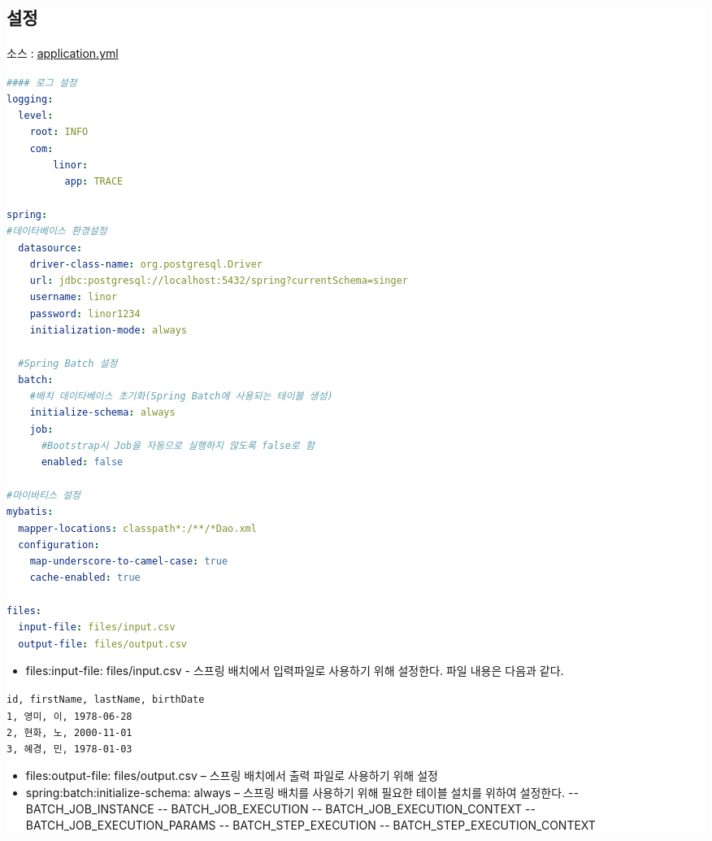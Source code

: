 ## 설정
소스 : [application.yml](src/main/resources/application.yml)  
```yml
#### 로그 설정
logging:
  level: 
    root: INFO
    com:
        linor: 
          app: TRACE
         
spring:
#데이타베이스 환경설정
  datasource:
    driver-class-name: org.postgresql.Driver
    url: jdbc:postgresql://localhost:5432/spring?currentSchema=singer
    username: linor
    password: linor1234
    initialization-mode: always

  #Spring Batch 설정
  batch:
    #배치 데이타베이스 초기화(Spring Batch에 사용되는 테이블 생성)
    initialize-schema: always  
    job:
      #Bootstrap시 Job을 자동으로 실행하지 않도록 false로 함
      enabled: false

#마이바티스 설정
mybatis:
  mapper-locations: classpath*:/**/*Dao.xml
  configuration:
    map-underscore-to-camel-case: true
    cache-enabled: true

files:
  input-file: files/input.csv
  output-file: files/output.csv      
```
- files:input-file: files/input.csv - 스프링 배치에서 입력파일로 사용하기 위해 설정한다. 파일 내용은 다음과 같다.  
```text
id, firstName, lastName, birthDate
1, 영미, 이, 1978-06-28
2, 현화, 노, 2000-11-01
3, 혜경, 민, 1978-01-03
```
- files:output-file: files/output.csv  – 스프링 배치에서 출력 파일로 사용하기 위해 설정
- spring:batch:initialize-schema: always – 스프링 배치를 사용하기 위해 필요한 테이블 설치를 위하여 설정한다.
-- BATCH_JOB_INSTANCE
-- BATCH_JOB_EXECUTION
-- BATCH_JOB_EXECUTION_CONTEXT
-- BATCH_JOB_EXECUTION_PARAMS
-- BATCH_STEP_EXECUTION
-- BATCH_STEP_EXECUTION_CONTEXT
